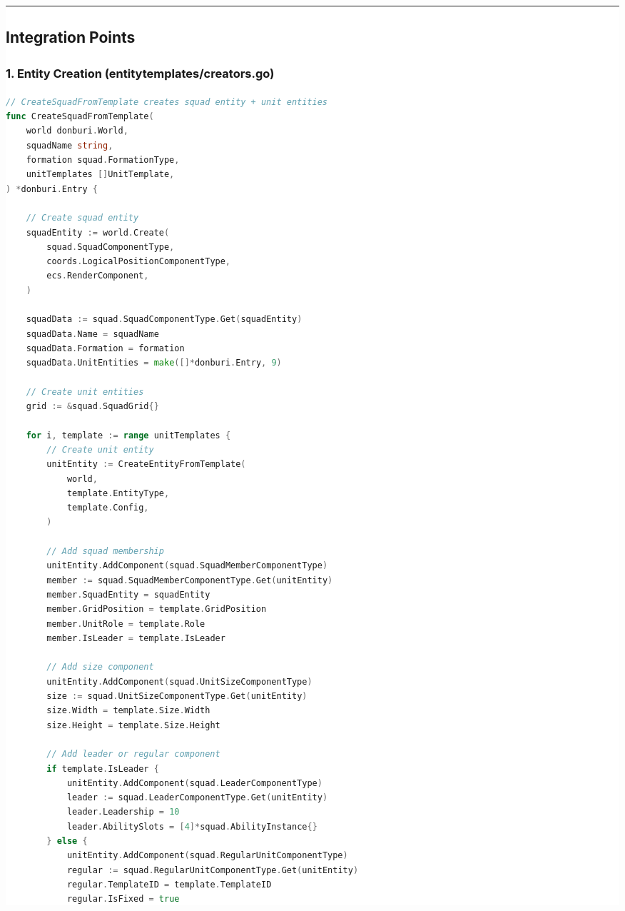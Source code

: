 
---

## Integration Points

### 1. Entity Creation (entitytemplates/creators.go)

```go
// CreateSquadFromTemplate creates squad entity + unit entities
func CreateSquadFromTemplate(
    world donburi.World,
    squadName string,
    formation squad.FormationType,
    unitTemplates []UnitTemplate,
) *donburi.Entry {

    // Create squad entity
    squadEntity := world.Create(
        squad.SquadComponentType,
        coords.LogicalPositionComponentType,
        ecs.RenderComponent,
    )

    squadData := squad.SquadComponentType.Get(squadEntity)
    squadData.Name = squadName
    squadData.Formation = formation
    squadData.UnitEntities = make([]*donburi.Entry, 9)

    // Create unit entities
    grid := &squad.SquadGrid{}

    for i, template := range unitTemplates {
        // Create unit entity
        unitEntity := CreateEntityFromTemplate(
            world,
            template.EntityType,
            template.Config,
        )

        // Add squad membership
        unitEntity.AddComponent(squad.SquadMemberComponentType)
        member := squad.SquadMemberComponentType.Get(unitEntity)
        member.SquadEntity = squadEntity
        member.GridPosition = template.GridPosition
        member.UnitRole = template.Role
        member.IsLeader = template.IsLeader

        // Add size component
        unitEntity.AddComponent(squad.UnitSizeComponentType)
        size := squad.UnitSizeComponentType.Get(unitEntity)
        size.Width = template.Size.Width
        size.Height = template.Size.Height

        // Add leader or regular component
        if template.IsLeader {
            unitEntity.AddComponent(squad.LeaderComponentType)
            leader := squad.LeaderComponentType.Get(unitEntity)
            leader.Leadership = 10
            leader.AbilitySlots = [4]*squad.AbilityInstance{}
        } else {
            unitEntity.AddComponent(squad.RegularUnitComponentType)
            regular := squad.RegularUnitComponentType.Get(unitEntity)
            regular.TemplateID = template.TemplateID
            regular.IsFixed = true
```